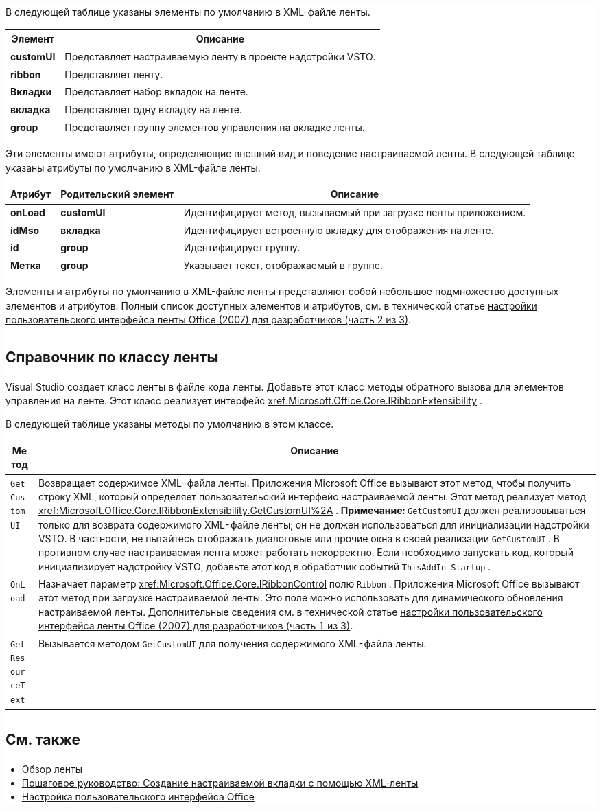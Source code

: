  В следующей таблице указаны элементы по умолчанию в XML-файле ленты.

|Элемент|Описание|
|-------------|-----------------|
|**customUI**|Представляет настраиваемую ленту в проекте надстройки VSTO.|
|**ribbon**|Представляет ленту.|
|**Вкладки**|Представляет набор вкладок на ленте.|
|**вкладка**|Представляет одну вкладку на ленте.|
|**group**|Представляет группу элементов управления на вкладке ленты.|

 Эти элементы имеют атрибуты, определяющие внешний вид и поведение настраиваемой ленты. В следующей таблице указаны атрибуты по умолчанию в XML-файле ленты.

|Атрибут|Родительский элемент|Описание|
|---------------|--------------------|-----------------|
|**onLoad**|**customUI**|Идентифицирует метод, вызываемый при загрузке ленты приложением.|
|**idMso**|**вкладка**|Идентифицирует встроенную вкладку для отображения на ленте.|
|**id**|**group**|Идентифицирует группу.|
|**Метка**|**group**|Указывает текст, отображаемый в группе.|

 Элементы и атрибуты по умолчанию в XML-файле ленты представляют собой небольшое подмножество доступных элементов и атрибутов. Полный список доступных элементов и атрибутов, см. в технической статье [настройки пользовательского интерфейса ленты Office (2007) для разработчиков (часть 2 из 3)](/previous-versions/office/developer/office-2007/aa338199(v=office.12)).

## <a name="RibbonExtensionClass"></a> Справочник по классу ленты
 Visual Studio создает класс ленты в файле кода ленты. Добавьте этот класс методы обратного вызова для элементов управления на ленте. Этот класс реализует интерфейс <xref:Microsoft.Office.Core.IRibbonExtensibility> .

 В следующей таблице указаны методы по умолчанию в этом классе.

|Метод|Описание|
|------------|-----------------|
|`GetCustomUI`|Возвращает содержимое XML-файла ленты. Приложения Microsoft Office вызывают этот метод, чтобы получить строку XML, который определяет пользовательский интерфейс настраиваемой ленты. Этот метод реализует метод <xref:Microsoft.Office.Core.IRibbonExtensibility.GetCustomUI%2A> . **Примечание:** `GetCustomUI` должен реализовываться только для возврата содержимого XML-файле ленты; он не должен использоваться для инициализации надстройки VSTO. В частности, не пытайтесь отображать диалоговые или прочие окна в своей реализации `GetCustomUI` . В противном случае настраиваемая лента может работать некорректно. Если необходимо запускать код, который инициализирует надстройку VSTO, добавьте этот код в обработчик событий `ThisAddIn_Startup` .|
|`OnLoad`|Назначает параметр <xref:Microsoft.Office.Core.IRibbonControl> полю `Ribbon` . Приложения Microsoft Office вызывают этот метод при загрузке настраиваемой ленты. Это поле можно использовать для динамического обновления настраиваемой ленты. Дополнительные сведения см. в технической статье [настройки пользовательского интерфейса ленты Office (2007) для разработчиков (часть 1 из 3)](/previous-versions/office/developer/office-2007/aa338202(v=office.12)).|
|`GetResourceText`|Вызывается методом `GetCustomUI` для получения содержимого XML-файла ленты.|

## <a name="see-also"></a>См. также
- [Обзор ленты](../vsto/ribbon-overview.md)
- [Пошаговое руководство: Создание настраиваемой вкладки с помощью XML-ленты](../vsto/walkthrough-creating-a-custom-tab-by-using-ribbon-xml.md)
- [Настройка пользовательского интерфейса Office](../vsto/office-ui-customization.md)
